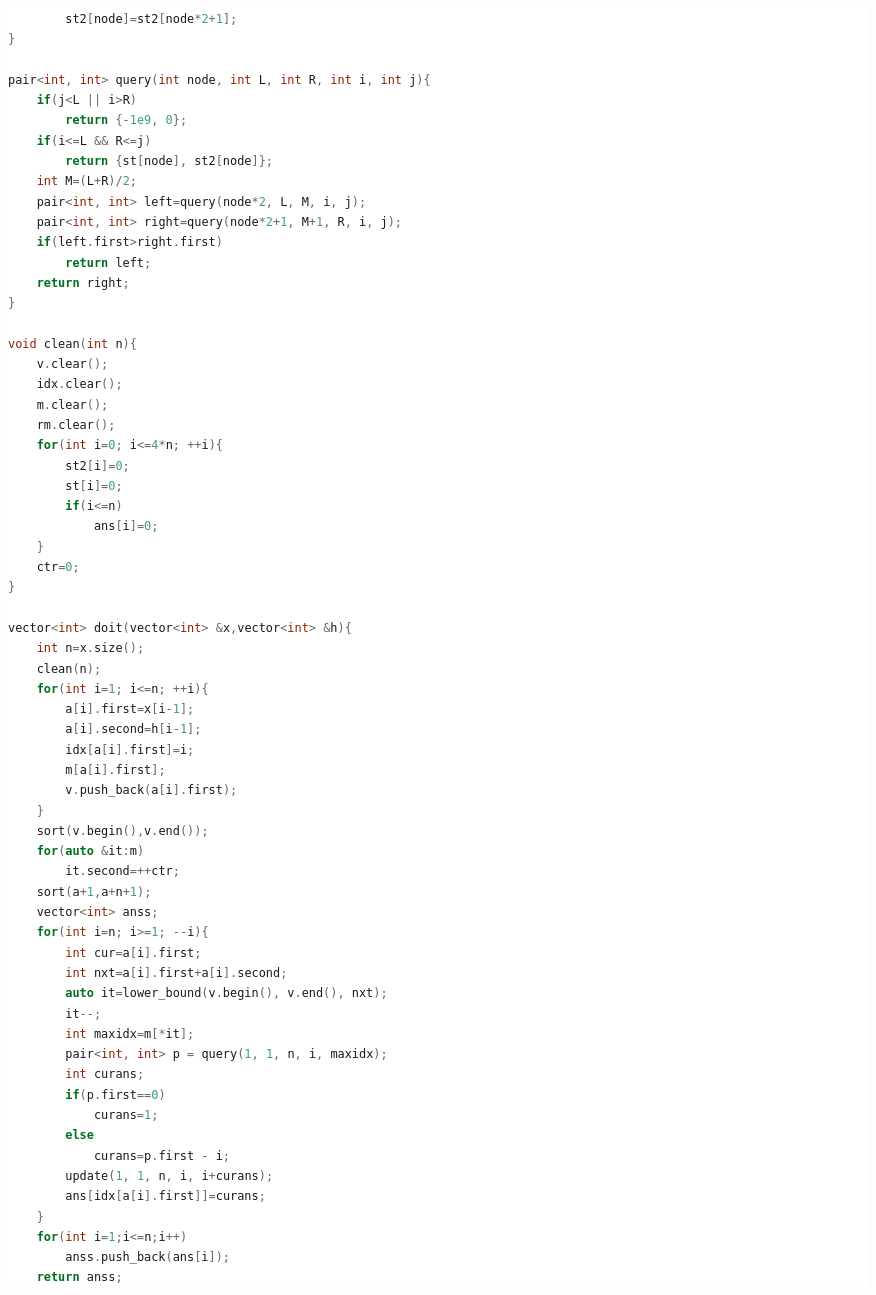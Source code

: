 ```cpp
        st2[node]=st2[node*2+1];
}

pair<int, int> query(int node, int L, int R, int i, int j){
    if(j<L || i>R)
        return {-1e9, 0};
    if(i<=L && R<=j)
        return {st[node], st2[node]};
    int M=(L+R)/2;
    pair<int, int> left=query(node*2, L, M, i, j);
    pair<int, int> right=query(node*2+1, M+1, R, i, j);
    if(left.first>right.first)
        return left;
    return right;
}

void clean(int n){
    v.clear();
    idx.clear();
    m.clear();
    rm.clear();
    for(int i=0; i<=4*n; ++i){
        st2[i]=0;
        st[i]=0;
        if(i<=n)
            ans[i]=0;
    }
    ctr=0;
}

vector<int> doit(vector<int> &x,vector<int> &h){
    int n=x.size();
    clean(n);
    for(int i=1; i<=n; ++i){
        a[i].first=x[i-1];
        a[i].second=h[i-1];
        idx[a[i].first]=i;
        m[a[i].first];
        v.push_back(a[i].first);
    }
    sort(v.begin(),v.end());
    for(auto &it:m)
        it.second=++ctr;
    sort(a+1,a+n+1);
    vector<int> anss;
    for(int i=n; i>=1; --i){
        int cur=a[i].first;
        int nxt=a[i].first+a[i].second;
        auto it=lower_bound(v.begin(), v.end(), nxt);
        it--;
        int maxidx=m[*it];
        pair<int, int> p = query(1, 1, n, i, maxidx);
        int curans;
        if(p.first==0)
            curans=1;
        else
            curans=p.first - i;
        update(1, 1, n, i, i+curans);
        ans[idx[a[i].first]]=curans;
    }
    for(int i=1;i<=n;i++)
        anss.push_back(ans[i]);
    return anss;
```